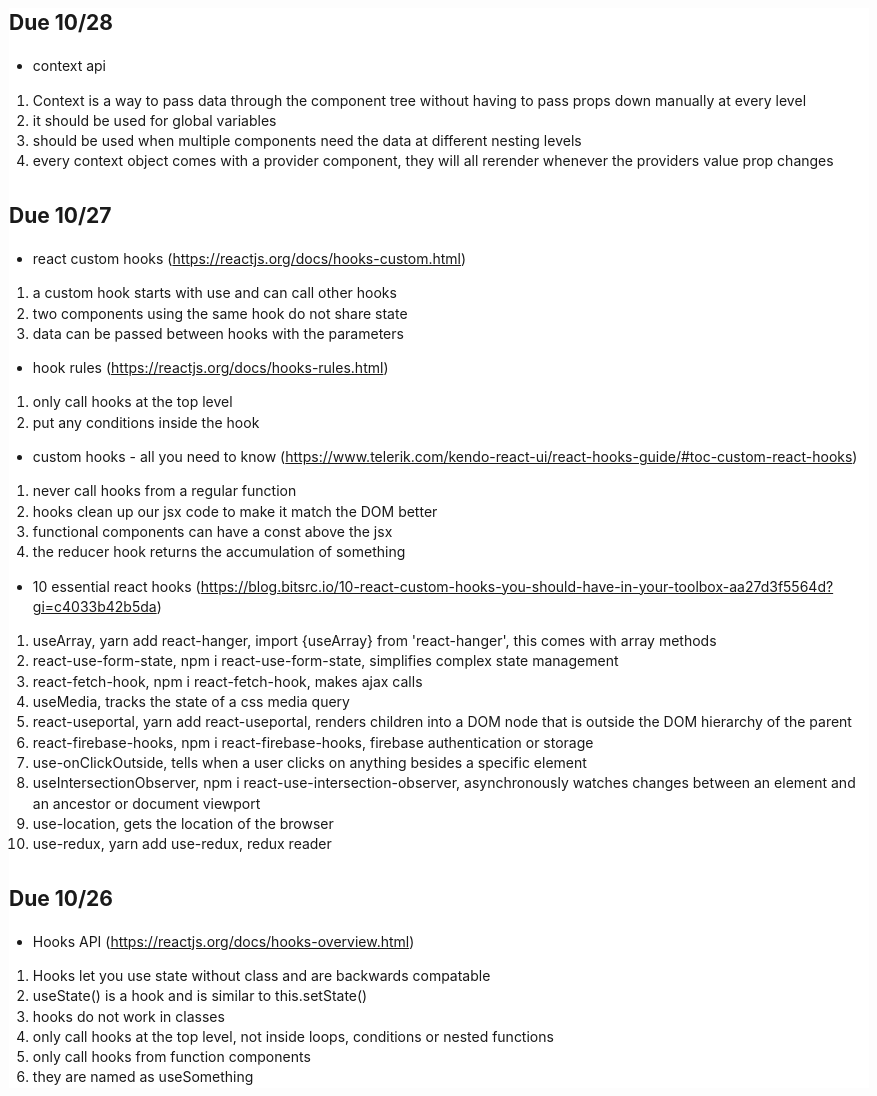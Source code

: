 ## Due 10/28
- context api
1. Context is a way to pass data through the component tree without having to pass props down manually at every level
2. it should be used for global variables
3. should be used when multiple components need the data at different nesting levels
4. every context object comes with a provider component, they will all rerender whenever the providers value prop changes

## Due 10/27
- react custom hooks (https://reactjs.org/docs/hooks-custom.html)
1. a custom hook starts with use and can call other hooks
2. two components using the same hook do not share state
3. data can be passed between hooks with the parameters

- hook rules (https://reactjs.org/docs/hooks-rules.html)
1. only call hooks at the top level
2. put any conditions inside the hook

- custom hooks - all you need to know (https://www.telerik.com/kendo-react-ui/react-hooks-guide/#toc-custom-react-hooks)
1. never call hooks from a regular function
2. hooks clean up our jsx code to make it match the DOM better
3. functional components can have a const above the jsx
4. the reducer hook returns the accumulation of something

- 10 essential react hooks (https://blog.bitsrc.io/10-react-custom-hooks-you-should-have-in-your-toolbox-aa27d3f5564d?gi=c4033b42b5da)
1. useArray, yarn add react-hanger, import {useArray} from 'react-hanger', this comes with array methods
2. react-use-form-state, npm i react-use-form-state, simplifies complex state management
3. react-fetch-hook, npm i react-fetch-hook, makes ajax calls
4. useMedia, tracks the state of a css media query
5. react-useportal, yarn add react-useportal, renders children into a DOM node that is outside the DOM hierarchy of the parent
6. react-firebase-hooks, npm i react-firebase-hooks, firebase authentication or storage
7. use-onClickOutside, tells when a user clicks on anything besides a specific element
8. useIntersectionObserver, npm i react-use-intersection-observer, asynchronously watches changes between an element and an ancestor or document viewport
9. use-location, gets the location of the browser
10. use-redux, yarn add use-redux, redux reader

## Due 10/26
- Hooks API (https://reactjs.org/docs/hooks-overview.html)
1. Hooks let you use state without class and are backwards compatable
2. useState() is a hook and is similar to this.setState()
3. hooks do not work in classes
4. only call hooks at the top level, not inside loops, conditions or nested functions
5. only call hooks from function components
6. they are named as useSomething
